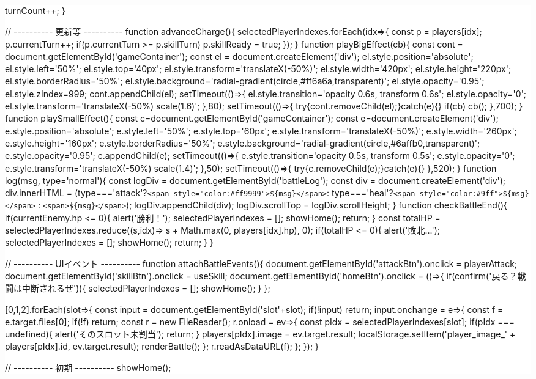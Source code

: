   turnCount++;
}

// ---------- 更新等 ----------
function advanceCharge(){ selectedPlayerIndexes.forEach(idx=>{ const p = players[idx]; p.currentTurn++; if(p.currentTurn >= p.skillTurn) p.skillReady = true; }); }
function playBigEffect(cb){ const cont = document.getElementById('gameContainer'); const el = document.createElement('div'); el.style.position='absolute'; el.style.left='50%'; el.style.top='40px'; el.style.transform='translateX(-50%)'; el.style.width='420px'; el.style.height='220px'; el.style.borderRadius='50%'; el.style.background='radial-gradient(circle,#ff6a6a,transparent)'; el.style.opacity='0.95'; el.style.zIndex=999; cont.appendChild(el); setTimeout(()=>{ el.style.transition='opacity 0.6s, transform 0.6s'; el.style.opacity='0'; el.style.transform='translateX(-50%) scale(1.6)'; },80); setTimeout(()=>{ try{cont.removeChild(el);}catch(e){} if(cb) cb(); },700); }
function playSmallEffect(){ const c=document.getElementById('gameContainer'); const e=document.createElement('div'); e.style.position='absolute'; e.style.left='50%'; e.style.top='60px'; e.style.transform='translateX(-50%)'; e.style.width='260px'; e.style.height='160px'; e.style.borderRadius='50%'; e.style.background='radial-gradient(circle,#6affb0,transparent)'; e.style.opacity='0.95'; c.appendChild(e); setTimeout(()=>{ e.style.transition='opacity 0.5s, transform 0.5s'; e.style.opacity='0'; e.style.transform='translateX(-50%) scale(1.4)'; },50); setTimeout(()=>{ try{c.removeChild(e);}catch(e){} },520); }
function log(msg, type='normal'){ const logDiv = document.getElementById('battleLog'); const div = document.createElement('div'); div.innerHTML = (type==='attack'?`<span style="color:#ff9999">${msg}</span>`: type==='heal'?`<span style="color:#9ff">${msg}</span>` : `<span>${msg}</span>`); logDiv.appendChild(div); logDiv.scrollTop = logDiv.scrollHeight; }
function checkBattleEnd(){ if(currentEnemy.hp <= 0){ alert('勝利！'); selectedPlayerIndexes = []; showHome(); return; } const totalHP = selectedPlayerIndexes.reduce((s,idx)=> s + Math.max(0, players[idx].hp), 0); if(totalHP <= 0){ alert('敗北...'); selectedPlayerIndexes = []; showHome(); return; } }

// ---------- UIイベント ----------
function attachBattleEvents(){
  document.getElementById('attackBtn').onclick = playerAttack;
  document.getElementById('skillBtn').onclick = useSkill;
  document.getElementById('homeBtn').onclick = ()=>{ if(confirm('戻る？戦闘は中断されるぜ')){ selectedPlayerIndexes = []; showHome(); } };

  [0,1,2].forEach(slot=>{
    const input = document.getElementById('slot'+slot);
    if(!input) return;
    input.onchange = e=>{
      const f = e.target.files[0]; if(!f) return;
      const r = new FileReader();
      r.onload = ev=>{
        const pIdx = selectedPlayerIndexes[slot];
        if(pIdx === undefined){ alert('そのスロット未割当'); return; }
        players[pIdx].image = ev.target.result;
        localStorage.setItem('player_image_' + players[pIdx].id, ev.target.result);
        renderBattle();
      };
      r.readAsDataURL(f);
    };
  });
}

// ---------- 初期 ----------
showHome();

</script>
</body>
</html>
